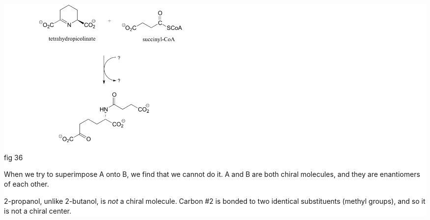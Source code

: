 <img src="media/image268.png"
style="width:4.52778in;height:2.96319in" />

fig 36

When we try to superimpose A onto B, we find that we cannot do it. A and
B are both chiral molecules, and they are enantiomers of each other.

2-propanol, unlike 2-butanol, is *not* a chiral molecule. Carbon \#2 is
bonded to two identical substituents (methyl groups), and so it is not a
chiral center.
